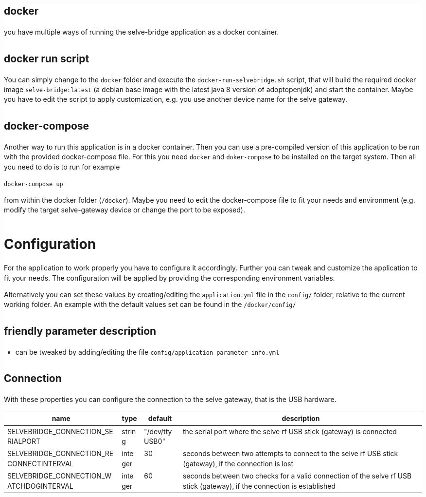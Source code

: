 ## docker
you have multiple ways of running the selve-bridge application as a docker container.

## docker run script
You can simply change to the `docker` folder and execute the `docker-run-selvebridge.sh` script, that will build the required docker image `selve-bridge:latest` (a debian base image with the latest java 8 version of adoptopenjdk) and start the container. Maybe you have to edit the script to apply customization, e.g. you use another device name for the selve gateway.

## docker-compose
Another way to run this application is in a docker container. Then you can use a pre-compiled version of this application to be run with the provided docker-compose file. For this you need `docker` and `doker-compose` to be installed on the target system. Then all you need to do is to run for example
```sh
docker-compose up
```
from within the docker folder (`/docker`). Maybe you need to edit the docker-compose file to fit your needs and environment (e.g. modify the target selve-gateway device or change the port to be exposed).




# Configuration

For the application to work properly you have to configure it accordingly. Further you can tweak and customize the application to fit your needs. The configuration will be applied by providing the corresponding environment variables.

Alternatively you can set these values by creating/editing the `application.yml` file in the `config/` folder, relative to the current working folder. An example with the default values set can be found in the `/docker/config/`

## friendly parameter description

- can be tweaked by adding/editing the file `config/application-parameter-info.yml`

## Connection

With these properties you can configure the connection to the selve gateway, that is the USB hardware.

name|type|default|description
|-|-|-|-|
SELVEBRIDGE_CONNECTION_SERIALPORT | string | "/dev/ttyUSB0" | the serial port where the selve rf USB stick (gateway) is connected
SELVEBRIDGE_CONNECTION_RECONNECTINTERVAL | integer | 30 | seconds between two attempts to connect to the selve rf USB stick (gateway), if the connection is lost
SELVEBRIDGE_CONNECTION_WATCHDOGINTERVAL | integer | 60 | seconds between two checks for a valid connection of the selve rf USB stick (gateway), if the connection is established
